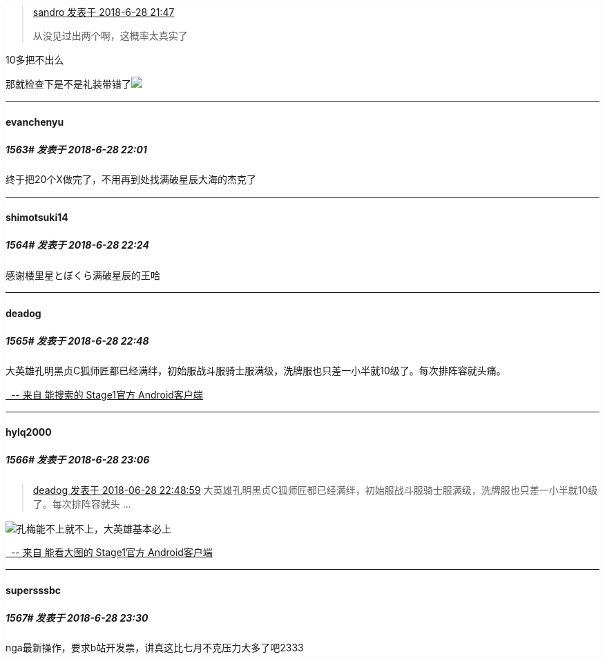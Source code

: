 
<blockquote><a href="httphttps://bbs.saraba1st.com/2b/forum.php?mod=redirect&amp;goto=findpost&amp;pid=40149475&amp;ptid=1712412" target="_blank">sandro 发表于 2018-6-28 21:47</a>

从没见过出两个啊，这概率太真实了</blockquote>
10多把不出么

那就检查下是不是礼装带错了<img src="https://static.saraba1st.com/image/smiley/face2017/067.png" referrerpolicy="no-referrer">


-----

####  evanchenyu  
##### 1563#       发表于 2018-6-28 22:01


终于把20个X做完了，不用再到处找满破星辰大海的杰克了


-----

####  shimotsuki14  
##### 1564#       发表于 2018-6-28 22:24


感谢楼里星とぼくら满破星辰的王哈


-----

####  deadog  
##### 1565#       发表于 2018-6-28 22:48


大英雄孔明黑贞C狐师匠都已经满绊，初始服战斗服骑士服满级，洗牌服也只差一小半就10级了。每次排阵容就头痛。

[  -- 来自 能搜索的 Stage1官方 Android客户端](https://www.coolapk.com/apk/140634)


-----

####  hylq2000  
##### 1566#       发表于 2018-6-28 23:06


<blockquote><a href="httphttps://bbs.saraba1st.com/2b/forum.php?mod=redirect&amp;goto=findpost&amp;pid=40150101&amp;ptid=1712412" target="_blank">deadog 发表于 2018-06-28 22:48:59</a>
大英雄孔明黑贞C狐师匠都已经满绊，初始服战斗服骑士服满级，洗牌服也只差一小半就10级了。每次排阵容就头 ...</blockquote><img src="https://static.saraba1st.com/image/smiley/face2017/007.png" referrerpolicy="no-referrer">孔梅能不上就不上，大英雄基本必上

[  -- 来自 能看大图的 Stage1官方 Android客户端](https://www.coolapk.com/apk/140634)


-----

####  supersssbc  
##### 1567#       发表于 2018-6-28 23:30


nga最新操作，要求b站开发票，讲真这比七月不克压力大多了吧2333
